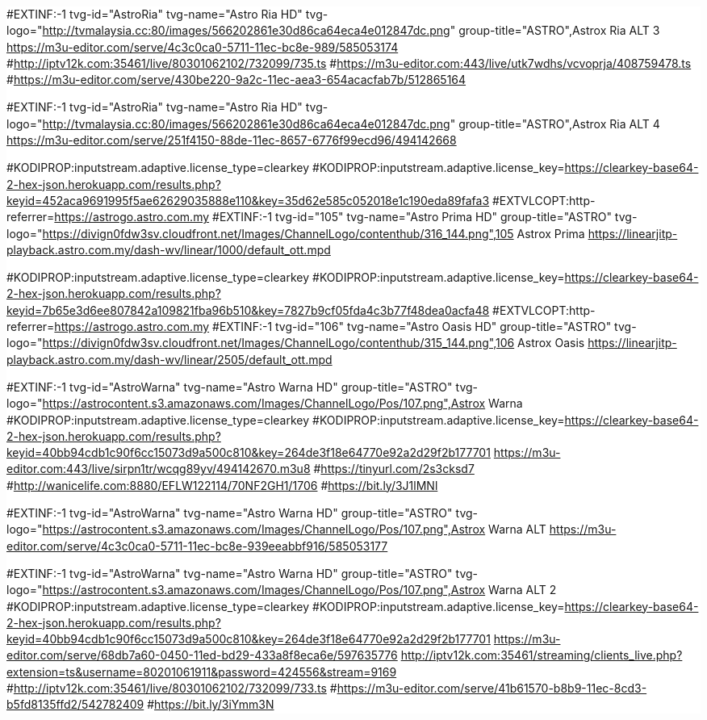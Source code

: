 #EXTINF:-1 tvg-id="AstroRia" tvg-name="Astro Ria HD" tvg-logo="http://tvmalaysia.cc:80/images/566202861e30d86ca64eca4e012847dc.png" group-title="ASTRO",Astrox Ria ALT 3
https://m3u-editor.com/serve/4c3c0ca0-5711-11ec-bc8e-989/585053174
#http://iptv12k.com:35461/live/80301062102/732099/735.ts
#https://m3u-editor.com:443/live/utk7wdhs/vcvoprja/408759478.ts
#https://m3u-editor.com/serve/430be220-9a2c-11ec-aea3-654acacfab7b/512865164

#EXTINF:-1 tvg-id="AstroRia" tvg-name="Astro Ria HD" tvg-logo="http://tvmalaysia.cc:80/images/566202861e30d86ca64eca4e012847dc.png" group-title="ASTRO",Astrox Ria ALT 4
https://m3u-editor.com/serve/251f4150-88de-11ec-8657-6776f99ecd96/494142668



#KODIPROP:inputstream.adaptive.license_type=clearkey
#KODIPROP:inputstream.adaptive.license_key=https://clearkey-base64-2-hex-json.herokuapp.com/results.php?keyid=452aca9691995f5ae62629035888e110&key=35d62e585c052018e1c190eda89fafa3
#EXTVLCOPT:http-referrer=https://astrogo.astro.com.my
#EXTINF:-1 tvg-id="105" tvg-name="Astro Prima HD" group-title="ASTRO" tvg-logo="https://divign0fdw3sv.cloudfront.net/Images/ChannelLogo/contenthub/316_144.png",105 Astrox Prima
https://linearjitp-playback.astro.com.my/dash-wv/linear/1000/default_ott.mpd



#KODIPROP:inputstream.adaptive.license_type=clearkey
#KODIPROP:inputstream.adaptive.license_key=https://clearkey-base64-2-hex-json.herokuapp.com/results.php?keyid=7b65e3d6ee807842a109821fba96b510&key=7827b9cf05fda4c3b77f48dea0acfa48
#EXTVLCOPT:http-referrer=https://astrogo.astro.com.my
#EXTINF:-1 tvg-id="106" tvg-name="Astro Oasis HD" group-title="ASTRO" tvg-logo="https://divign0fdw3sv.cloudfront.net/Images/ChannelLogo/contenthub/315_144.png",106 Astrox Oasis 
https://linearjitp-playback.astro.com.my/dash-wv/linear/2505/default_ott.mpd



#EXTINF:-1 tvg-id="AstroWarna" tvg-name="Astro Warna HD" group-title="ASTRO" tvg-logo="https://astrocontent.s3.amazonaws.com/Images/ChannelLogo/Pos/107.png",Astrox Warna
#KODIPROP:inputstream.adaptive.license_type=clearkey
#KODIPROP:inputstream.adaptive.license_key=https://clearkey-base64-2-hex-json.herokuapp.com/results.php?keyid=40bb94cdb1c90f6cc15073d9a500c810&key=264de3f18e64770e92a2d29f2b177701
https://m3u-editor.com:443/live/sirpn1tr/wcqg89yv/494142670.m3u8
#https://tinyurl.com/2s3cksd7
#http://wanicelife.com:8880/EFLW122114/70NF2GH1/1706
#https://bit.ly/3J1lMNl

#EXTINF:-1 tvg-id="AstroWarna" tvg-name="Astro Warna HD" group-title="ASTRO" tvg-logo="https://astrocontent.s3.amazonaws.com/Images/ChannelLogo/Pos/107.png",Astrox Warna ALT
https://m3u-editor.com/serve/4c3c0ca0-5711-11ec-bc8e-939eeabbf916/585053177

#EXTINF:-1 tvg-id="AstroWarna" tvg-name="Astro Warna HD" group-title="ASTRO" tvg-logo="https://astrocontent.s3.amazonaws.com/Images/ChannelLogo/Pos/107.png",Astrox Warna ALT 2
#KODIPROP:inputstream.adaptive.license_type=clearkey
#KODIPROP:inputstream.adaptive.license_key=https://clearkey-base64-2-hex-json.herokuapp.com/results.php?keyid=40bb94cdb1c90f6cc15073d9a500c810&key=264de3f18e64770e92a2d29f2b177701
https://m3u-editor.com/serve/68db7a60-0450-11ed-bd29-433a8f8eca6e/597635776
http://iptv12k.com:35461/streaming/clients_live.php?extension=ts&username=80201061911&password=424556&stream=9169
#http://iptv12k.com:35461/live/80301062102/732099/733.ts
#https://m3u-editor.com/serve/41b61570-b8b9-11ec-8cd3-b5fd8135ffd2/542782409
#https://bit.ly/3iYmm3N
